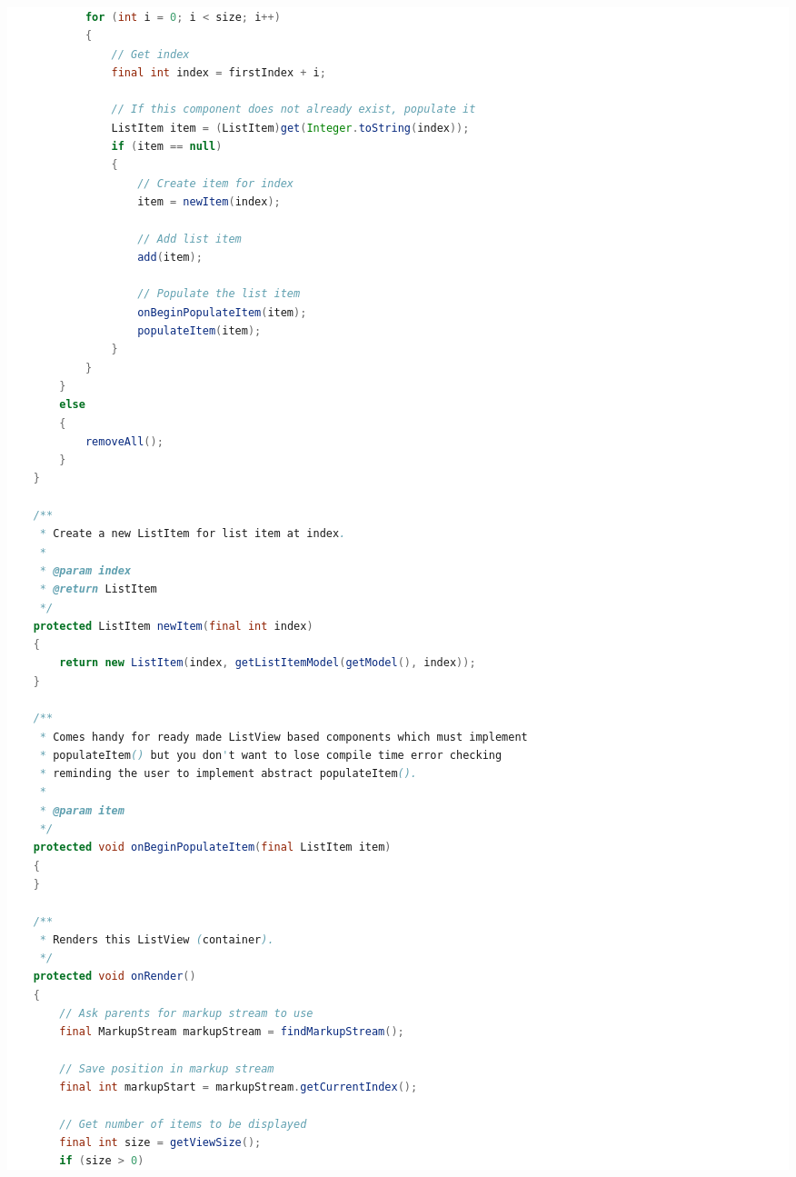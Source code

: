 ```java
			for (int i = 0; i < size; i++)
			{
				// Get index
				final int index = firstIndex + i;

				// If this component does not already exist, populate it
				ListItem item = (ListItem)get(Integer.toString(index));
				if (item == null)
				{
					// Create item for index
					item = newItem(index);

					// Add list item
					add(item);

					// Populate the list item
					onBeginPopulateItem(item);
					populateItem(item);
				}
			}
		}
		else
		{
			removeAll();
		}
	}

	/**
	 * Create a new ListItem for list item at index.
	 * 
	 * @param index
	 * @return ListItem
	 */
	protected ListItem newItem(final int index)
	{
		return new ListItem(index, getListItemModel(getModel(), index));
	}

	/**
	 * Comes handy for ready made ListView based components which must implement
	 * populateItem() but you don't want to lose compile time error checking
	 * reminding the user to implement abstract populateItem().
	 * 
	 * @param item
	 */
	protected void onBeginPopulateItem(final ListItem item)
	{
	}

	/**
	 * Renders this ListView (container).
	 */
	protected void onRender()
	{
		// Ask parents for markup stream to use
		final MarkupStream markupStream = findMarkupStream();

		// Save position in markup stream
		final int markupStart = markupStream.getCurrentIndex();

		// Get number of items to be displayed
		final int size = getViewSize();
		if (size > 0)
```